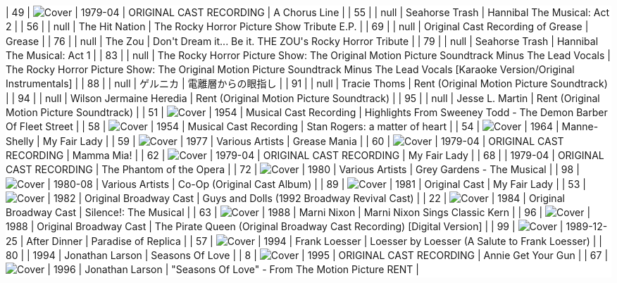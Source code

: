 | 49 | ![Cover](https://i.discogs.com/-E6nytNhwXnsUUSISgv_SmtmRoGQI_6lEouJMSiQgjk/rs:fit/g:sm/q:40/h:150/w:150/czM6Ly9kaXNjb2dz/LWRhdGFiYXNlLWlt/YWdlcy9SLTE0OTcw/NTg3LTE1ODQ5MzMz/ODktNDk2My5qcGVn.jpeg) | 1979-04 | ORIGINAL CAST RECORDING | A Chorus Line |
| 55 |  | null | Seahorse Trash | Hannibal The Musical: Act 2 |
| 56 |  | null | The Hit Nation | The Rocky Horror Picture Show Tribute E.P. |
| 69 |  | null | Original Cast Recording of Grease | Grease |
| 76 |  | null | The Zou | Don't Dream it... Be it. THE ZOU's Rocky Horror Tribute |
| 79 |  | null | Seahorse Trash | Hannibal The Musical: Act 1 |
| 83 |  | null | The Rocky Horror Picture Show: The Original Motion Picture Soundtrack Minus The Lead Vocals | The Rocky Horror Picture Show: The Original Motion Picture Soundtrack Minus The Lead Vocals [Karaoke Version/Original Instrumentals] |
| 88 |  | null | ゲルニカ | 電離層からの眼指し |
| 91 |  | null | Tracie Thoms | Rent (Original Motion Picture Soundtrack) |
| 94 |  | null | Wilson Jermaine Heredia | Rent (Original Motion Picture Soundtrack) |
| 95 |  | null | Jesse L. Martin | Rent (Original Motion Picture Soundtrack) |
| 51 | ![Cover](https://i.discogs.com/LAmANE4S6g41DwUS9q2IXmdOLX0-mBMec0IUuPIMXJ8/rs:fit/g:sm/q:40/h:150/w:150/czM6Ly9kaXNjb2dz/LWRhdGFiYXNlLWlt/YWdlcy9SLTIzNzM1/MTU5LTE2NTY1NDI0/MDktNjAxNi5qcGVn.jpeg) | 1954 | Musical Cast Recording | Highlights From Sweeney Todd - The Demon Barber Of Fleet Street |
| 58 | ![Cover](https://i.discogs.com/LAmANE4S6g41DwUS9q2IXmdOLX0-mBMec0IUuPIMXJ8/rs:fit/g:sm/q:40/h:150/w:150/czM6Ly9kaXNjb2dz/LWRhdGFiYXNlLWlt/YWdlcy9SLTIzNzM1/MTU5LTE2NTY1NDI0/MDktNjAxNi5qcGVn.jpeg) | 1954 | Musical Cast Recording | Stan Rogers: a matter of heart |
| 54 | ![Cover](https://i.discogs.com/12lXYN_lSRN5c3E0brYFcMtxtdI-N83H96su3Bv5B_A/rs:fit/g:sm/q:40/h:150/w:150/czM6Ly9kaXNjb2dz/LWRhdGFiYXNlLWlt/YWdlcy9SLTE0MDY3/MTgwLTE1NjcxOTgx/NzUtMzcxNi5qcGVn.jpeg) | 1964 | Manne-Shelly | My Fair Lady |
| 59 | ![Cover](https://i.discogs.com/91dviHomhuUGo_DpsUbRJU82CNcftN3iBX-kMia5u1I/rs:fit/g:sm/q:40/h:150/w:150/czM6Ly9kaXNjb2dz/LWRhdGFiYXNlLWlt/YWdlcy9SLTExMjA2/ODctMTIxMTIyMTQ3/OC5qcGVn.jpeg) | 1977 | Various Artists | Grease Mania |
| 60 | ![Cover](https://i.discogs.com/-E6nytNhwXnsUUSISgv_SmtmRoGQI_6lEouJMSiQgjk/rs:fit/g:sm/q:40/h:150/w:150/czM6Ly9kaXNjb2dz/LWRhdGFiYXNlLWlt/YWdlcy9SLTE0OTcw/NTg3LTE1ODQ5MzMz/ODktNDk2My5qcGVn.jpeg) | 1979-04 | ORIGINAL CAST RECORDING | Mamma Mia! |
| 62 | ![Cover](https://i.discogs.com/-E6nytNhwXnsUUSISgv_SmtmRoGQI_6lEouJMSiQgjk/rs:fit/g:sm/q:40/h:150/w:150/czM6Ly9kaXNjb2dz/LWRhdGFiYXNlLWlt/YWdlcy9SLTE0OTcw/NTg3LTE1ODQ5MzMz/ODktNDk2My5qcGVn.jpeg) | 1979-04 | ORIGINAL CAST RECORDING | My Fair Lady |
| 68 |  | 1979-04 | ORIGINAL CAST RECORDING | The Phantom of the Opera |
| 72 | ![Cover](https://i.discogs.com/91dviHomhuUGo_DpsUbRJU82CNcftN3iBX-kMia5u1I/rs:fit/g:sm/q:40/h:150/w:150/czM6Ly9kaXNjb2dz/LWRhdGFiYXNlLWlt/YWdlcy9SLTExMjA2/ODctMTIxMTIyMTQ3/OC5qcGVn.jpeg) | 1980 | Various Artists | Grey Gardens - The Musical |
| 98 | ![Cover](https://i.discogs.com/lB-sJBd_jopMdaAe8_enDHBhRT9YRVRf89kcPeXYBmo/rs:fit/g:sm/q:40/h:150/w:150/czM6Ly9kaXNjb2dz/LWRhdGFiYXNlLWlt/YWdlcy9SLTIyNTk2/NTgtMTQ5MDA5MDQ5/MS0yNTM3LmpwZWc.jpeg) | 1980-08 | Various Artists | Co-Op (Original Cast Album) |
| 89 | ![Cover](https://i.discogs.com/n0PRBzYIsuHXpXSPJJ5J1ehKxM8sK3nyWsrP6ltXMg0/rs:fit/g:sm/q:40/h:150/w:150/czM6Ly9kaXNjb2dz/LWRhdGFiYXNlLWlt/YWdlcy9SLTE0NjMx/MDUxLTE1Nzg1MzA2/NTktMzEyMS5qcGVn.jpeg) | 1981 | Original Cast | My Fair Lady |
| 53 | ![Cover](https://i.discogs.com/-pXg7Fdj5azi22BA6NuEahc5l5tMZEvan2y0qReqWI0/rs:fit/g:sm/q:40/h:150/w:150/czM6Ly9kaXNjb2dz/LWRhdGFiYXNlLWlt/YWdlcy9SLTEzNDk2/NDUtMTQzODYzNjc5/OC01NDU1LmpwZWc.jpeg) | 1982 | Original Broadway Cast | Guys and Dolls (1992 Broadway Revival Cast) |
| 22 | ![Cover](https://i.discogs.com/qFYmTKvYHwmpHNE7i0m9IDsz3K8zXSbfQEb_7kZYZ4c/rs:fit/g:sm/q:40/h:150/w:150/czM6Ly9kaXNjb2dz/LWRhdGFiYXNlLWlt/YWdlcy9SLTc5MDgy/MTctMTU3Nzk4NTcz/MC04NzUyLmpwZWc.jpeg) | 1984 | Original Broadway Cast | Silence!: The Musical |
| 63 | ![Cover](https://i.discogs.com/NR49SOyHaG_ZLJOwQ1KWOToyU6Lh-_PSReqFwEFSXgU/rs:fit/g:sm/q:40/h:150/w:150/czM6Ly9kaXNjb2dz/LWRhdGFiYXNlLWlt/YWdlcy9SLTUyMTk5/NTItMTM4Nzg1MTg3/OC0xOTE1LmpwZWc.jpeg) | 1988 | Marni Nixon | Marni Nixon Sings Classic Kern |
| 96 | ![Cover](https://i.discogs.com/VVF9QumChiGSgv3QXJ80J2E46854MHzOCBxDWjhrFE4/rs:fit/g:sm/q:40/h:150/w:150/czM6Ly9kaXNjb2dz/LWRhdGFiYXNlLWlt/YWdlcy9SLTI4MDc3/MTctMTUyMjA5NjU5/Ni01OTk4LmpwZWc.jpeg) | 1988 | Original Broadway Cast | The Pirate Queen (Original Broadway Cast Recording) [Digital Version] |
| 99 | ![Cover](https://i.discogs.com/5Ze2bnh4uidL_A9nPVO0AqKK0lBqCrVphN2Y_xm7UD8/rs:fit/g:sm/q:40/h:150/w:150/czM6Ly9kaXNjb2dz/LWRhdGFiYXNlLWlt/YWdlcy9SLTc4MjIz/OC0xNDY5Mzg0MDkx/LTY0NDAuanBlZw.jpeg) | 1989-12-25 | After Dinner | Paradise of Replica |
| 57 | ![Cover](https://i.discogs.com/bEQ9B0FAYWqdlJCJyrZOjNcfWlmiI1nHDFnX_Ss872A/rs:fit/g:sm/q:40/h:150/w:150/czM6Ly9kaXNjb2dz/LWRhdGFiYXNlLWlt/YWdlcy9SLTIyMTIz/OTk5LTE2NTY3Mzc2/MTEtNzI4NS5qcGVn.jpeg) | 1994 | Frank Loesser | Loesser by Loesser (A Salute to Frank Loesser) |
| 80 |  | 1994 | Jonathan Larson | Seasons Of Love |
| 8 | ![Cover](https://i.discogs.com/lccLfymICIpkabHubQTZpYs8lL-48y0UkjERt-Mncc4/rs:fit/g:sm/q:40/h:150/w:150/czM6Ly9kaXNjb2dz/LWRhdGFiYXNlLWlt/YWdlcy9SLTEzMzkw/OTM0LTE1NTMzMTY2/NjItNzA1MC5qcGVn.jpeg) | 1995 | ORIGINAL CAST RECORDING | Annie Get Your Gun |
| 67 | ![Cover](https://i.discogs.com/sJILqa752KuCAF61uqMPOA02guss9U0d4ExnKyvnmlc/rs:fit/g:sm/q:40/h:150/w:150/czM6Ly9kaXNjb2dz/LWRhdGFiYXNlLWlt/YWdlcy9SLTE0NDY5/MzEtMTIyMDM4Njgy/MS5qcGVn.jpeg) | 1996 | Jonathan Larson | "Seasons Of Love" - From The Motion Picture RENT |